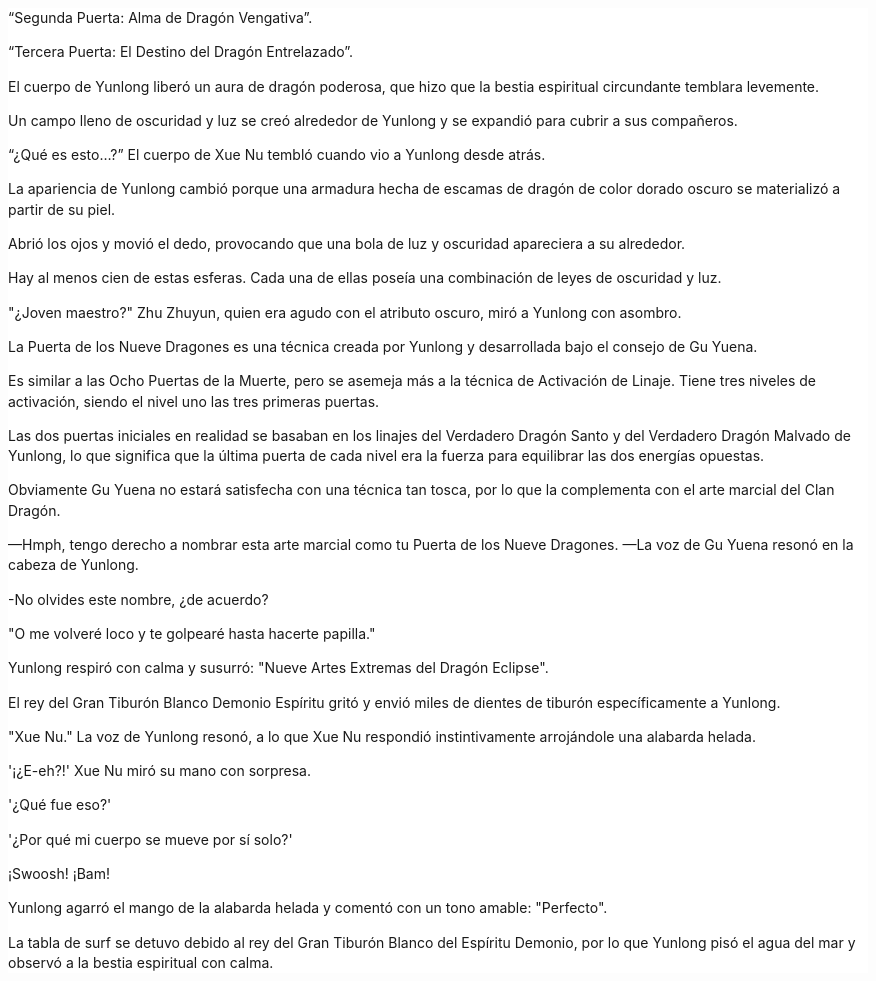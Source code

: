 “Segunda Puerta: Alma de Dragón Vengativa”.

“Tercera Puerta: El Destino del Dragón Entrelazado”.

El cuerpo de Yunlong liberó un aura de dragón poderosa, que hizo que la bestia espiritual circundante temblara levemente.

Un campo lleno de oscuridad y luz se creó alrededor de Yunlong y se expandió para cubrir a sus compañeros.

“¿Qué es esto…?” El cuerpo de Xue Nu tembló cuando vio a Yunlong desde atrás.

La apariencia de Yunlong cambió porque una armadura hecha de escamas de dragón de color dorado oscuro se materializó a partir de su piel.

Abrió los ojos y movió el dedo, provocando que una bola de luz y oscuridad apareciera a su alrededor.

Hay al menos cien de estas esferas. Cada una de ellas poseía una combinación de leyes de oscuridad y luz.

"¿Joven maestro?" Zhu Zhuyun, quien era agudo con el atributo oscuro, miró a Yunlong con asombro.

La Puerta de los Nueve Dragones es una técnica creada por Yunlong y desarrollada bajo el consejo de Gu Yuena.

Es similar a las Ocho Puertas de la Muerte, pero se asemeja más a la técnica de Activación de Linaje. Tiene tres niveles de activación, siendo el nivel uno las tres primeras puertas.

Las dos puertas iniciales en realidad se basaban en los linajes del Verdadero Dragón Santo y del Verdadero Dragón Malvado de Yunlong, lo que significa que la última puerta de cada nivel era la fuerza para equilibrar las dos energías opuestas.

Obviamente Gu Yuena no estará satisfecha con una técnica tan tosca, por lo que la complementa con el arte marcial del Clan Dragón.

—Hmph, tengo derecho a nombrar esta arte marcial como tu Puerta de los Nueve Dragones. —La voz de Gu Yuena resonó en la cabeza de Yunlong.

-No olvides este nombre, ¿de acuerdo?

"O me volveré loco y te golpearé hasta hacerte papilla."

Yunlong respiró con calma y susurró: "Nueve Artes Extremas del Dragón Eclipse".

El rey del Gran Tiburón Blanco Demonio Espíritu gritó y envió miles de dientes de tiburón específicamente a Yunlong.

"Xue Nu." La voz de Yunlong resonó, a lo que Xue Nu respondió instintivamente arrojándole una alabarda helada.

'¡¿E-eh?!' Xue Nu miró su mano con sorpresa.

'¿Qué fue eso?'

'¿Por qué mi cuerpo se mueve por sí solo?'

¡Swoosh! ¡Bam!

Yunlong agarró el mango de la alabarda helada y comentó con un tono amable: "Perfecto".

La tabla de surf se detuvo debido al rey del Gran Tiburón Blanco del Espíritu Demonio, por lo que Yunlong pisó el agua del mar y observó a la bestia espiritual con calma.
